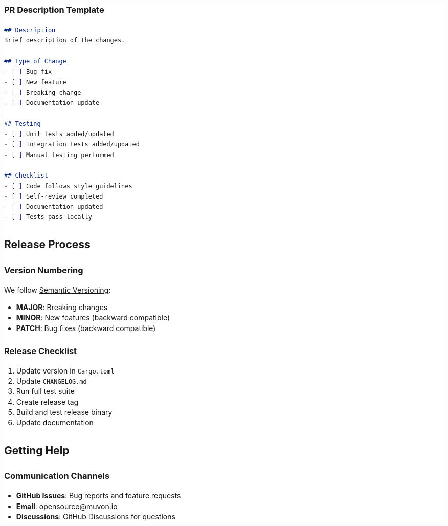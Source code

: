 ### PR Description Template

```markdown
## Description
Brief description of the changes.

## Type of Change
- [ ] Bug fix
- [ ] New feature
- [ ] Breaking change
- [ ] Documentation update

## Testing
- [ ] Unit tests added/updated
- [ ] Integration tests added/updated
- [ ] Manual testing performed

## Checklist
- [ ] Code follows style guidelines
- [ ] Self-review completed
- [ ] Documentation updated
- [ ] Tests pass locally
```

## Release Process

### Version Numbering

We follow [Semantic Versioning](https://semver.org/):

- **MAJOR**: Breaking changes
- **MINOR**: New features (backward compatible)
- **PATCH**: Bug fixes (backward compatible)

### Release Checklist

1. Update version in `Cargo.toml`
2. Update `CHANGELOG.md`
3. Run full test suite
4. Create release tag
5. Build and test release binary
6. Update documentation

## Getting Help

### Communication Channels

- **GitHub Issues**: Bug reports and feature requests
- **Email**: [opensource@muvon.io](mailto:opensource@muvon.io)
- **Discussions**: GitHub Discussions for questions

